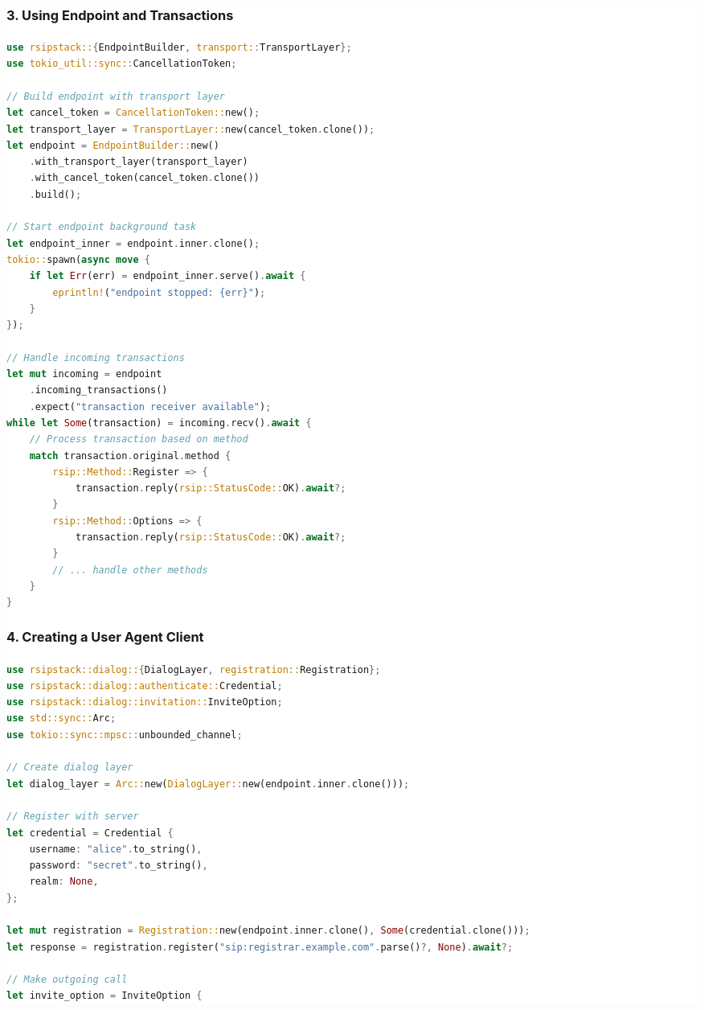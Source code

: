 ### 3. Using Endpoint and Transactions

```rust
use rsipstack::{EndpointBuilder, transport::TransportLayer};
use tokio_util::sync::CancellationToken;

// Build endpoint with transport layer
let cancel_token = CancellationToken::new();
let transport_layer = TransportLayer::new(cancel_token.clone());
let endpoint = EndpointBuilder::new()
    .with_transport_layer(transport_layer)
    .with_cancel_token(cancel_token.clone())
    .build();

// Start endpoint background task
let endpoint_inner = endpoint.inner.clone();
tokio::spawn(async move {
    if let Err(err) = endpoint_inner.serve().await {
        eprintln!("endpoint stopped: {err}");
    }
});

// Handle incoming transactions
let mut incoming = endpoint
    .incoming_transactions()
    .expect("transaction receiver available");
while let Some(transaction) = incoming.recv().await {
    // Process transaction based on method
    match transaction.original.method {
        rsip::Method::Register => {
            transaction.reply(rsip::StatusCode::OK).await?;
        }
        rsip::Method::Options => {
            transaction.reply(rsip::StatusCode::OK).await?;
        }
        // ... handle other methods
    }
}
```

### 4. Creating a User Agent Client

```rust
use rsipstack::dialog::{DialogLayer, registration::Registration};
use rsipstack::dialog::authenticate::Credential;
use rsipstack::dialog::invitation::InviteOption;
use std::sync::Arc;
use tokio::sync::mpsc::unbounded_channel;

// Create dialog layer
let dialog_layer = Arc::new(DialogLayer::new(endpoint.inner.clone()));

// Register with server
let credential = Credential {
    username: "alice".to_string(),
    password: "secret".to_string(),
    realm: None,
};

let mut registration = Registration::new(endpoint.inner.clone(), Some(credential.clone()));
let response = registration.register("sip:registrar.example.com".parse()?, None).await?;

// Make outgoing call
let invite_option = InviteOption {
```